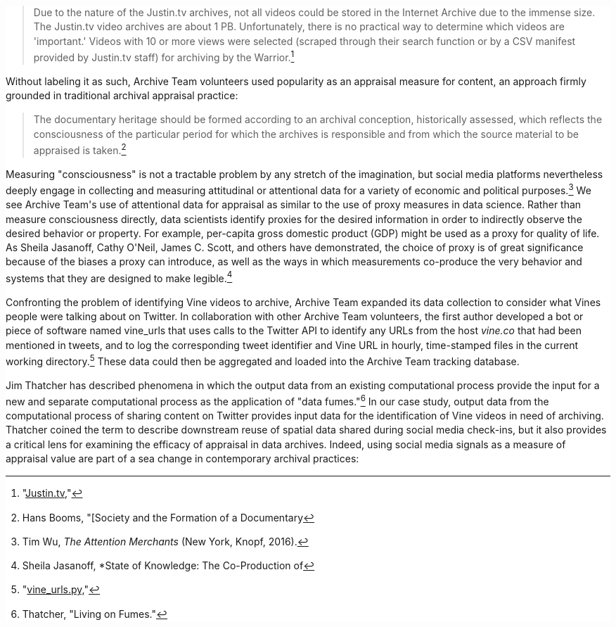 > Due to the nature of the Justin.tv archives, not all videos could be
> stored in the Internet Archive due to the immense size. The Justin.tv
> video archives are about 1 PB. Unfortunately, there is no practical
> way to determine which videos are 'important.' Videos with 10 or more
> views were selected (scraped through their search function or by a CSV
> manifest provided by Justin.tv staff) for archiving by the
> Warrior.[^22]

Without labeling it as such, Archive Team volunteers used popularity as
an appraisal measure for content, an approach firmly grounded in
traditional archival appraisal practice:

> The documentary heritage should be formed according to an archival
> conception, historically assessed, which reflects the consciousness of
> the particular period for which the archives is responsible and from
> which the source material to be appraised is taken.[^23]

Measuring "consciousness" is not a tractable problem by any stretch of
the imagination, but social media platforms nevertheless deeply engage
in collecting and measuring attitudinal or attentional data for a
variety of economic and political purposes.[^24] We see Archive Team's
use of attentional data for appraisal as similar to the use of proxy
measures in data science. Rather than measure consciousness directly,
data scientists identify proxies for the desired information in order to
indirectly observe the desired behavior or property. For example,
per-capita gross domestic product (GDP) might be used as a proxy for
quality of life. As Sheila Jasanoff, Cathy O'Neil, James C. Scott, and
others have demonstrated, the choice of proxy is of great significance
because of the biases a proxy can introduce, as well as the ways in
which measurements co-produce the very behavior and systems that they
are designed to make legible.[^25]

Confronting the problem of identifying Vine videos to archive, Archive
Team expanded its data collection to consider what Vines people were
talking about on Twitter. In collaboration with other Archive Team
volunteers, the first author developed a bot or piece of software named
vine\_urls that uses calls to the Twitter API to identify any URLs from
the host *vine.co* that had been mentioned in tweets, and to log the
corresponding tweet identifier and Vine URL in hourly, time-stamped
files in the current working directory.[^26] These data could then be
aggregated and loaded into the Archive Team tracking database.

Jim Thatcher has described phenomena in which the output data from an
existing computational process provide the input for a new and separate
computational process as the application of "data fumes."[^27] In our
case study, output data from the computational process of sharing
content on Twitter provides input data for the identification of Vine
videos in need of archiving. Thatcher coined the term to describe
downstream reuse of spatial data shared during social media check-ins,
but it also provides a critical lens for examining the efficacy of
appraisal in data archives. Indeed, using social media signals as a
measure of appraisal value are part of a sea change in contemporary
archival practices:  


[^1]: Christine A George, "Frances Corry provides a 'burning yellow'
[^2]: Vine Support, \"[Fixing a bug in the Vine
[^3]: Internet Archive (vine-tweets; accessed June 1, 2018),
[^4]: Jim Thatcher, \"[Living on Fumes: Digital Footprints, Data Fumes,
[^5]: Marisa Leavitt Cohn, \"[Convivial Decay: Entangled Lifetimes in a
[^6]: David Pogue, \"[12 Micro Video Apps Let You Shoot for Social
[^7]: Craig Smith, \"[27 Amazing Vine Statistics and Facts \| By the
[^8]: Antonio French, \"[Ferguson Police have dogs and shotguns. The
[^9]: Team Vine & Twitter, \"[Important News about
[^10]: Team Vine & Twitter, \"[Vine
[^11]: Team Vine & Twitter, \"[The Vine Camera &
[^12]: \"[Vine,](https://web.archive.org/web/20180109164116/https://vine.co/)\"
[^13]: \"[Vine
[^14]: Cohn, 1521.
[^15]: \"[Vine,](https://archiveteam.org/index.php?title=Vine)\" Archive
[^16]: \"[Main Page](https://www.archiveteam.org/),\" Archive Team,
[^17]: \"[ArchiveTeam
[^18]: \"[V](https://web.archive.org/web/20161105080751/)[i](https://web.archive.org/web/20161105080751/https://vine.co/)[ne,](https://web.archive.org/web/20161105080751/)\"
[^19]: \"[vine-grab,](https://github.com/ArchiveTeam/vine-grab)\"
[^20]: \"[Appraisal,](https://www2.archivists.org/glossary/terms/a/appraisal)\"
[^21]: Ed Summers and Ricardo Punzalan, \"[Bots, Seeds and People: Web
[^22]: \"[Justin.tv,](https://www.archiveteam.org/index.php?title=Justin.tv)\"
[^23]: Hans Booms, \"[Society and the Formation of a Documentary
[^24]: Tim Wu, *The Attention Merchants* (New York, Knopf, 2016).
[^25]: Sheila Jasanoff, *State of Knowledge: The Co-Production of
[^26]: \"[vine\_urls.py,](https://gist.github.com/edsu/88bb252cae8731a17a503d401bba48c4)\"
[^27]: Thatcher, "Living on Fumes."
[^28]: Amelia Acker, \"[Radical Appraisal Practices and the Mobile
[^29]: \"[Vine-Tweets
[^30]: José van Dijck, *The Culture of Connectivity* (London: Oxford
[^31]: Jenna Burrell. \"[How the Machine Thinks: Understanding Opacity
[^32]: \"[Hydrator,](https://github.com/docnow/hydrator)\" GitHub,
[^33]: Robert Sanderson, Mark Phillips, and Herbert Van de Sompel,